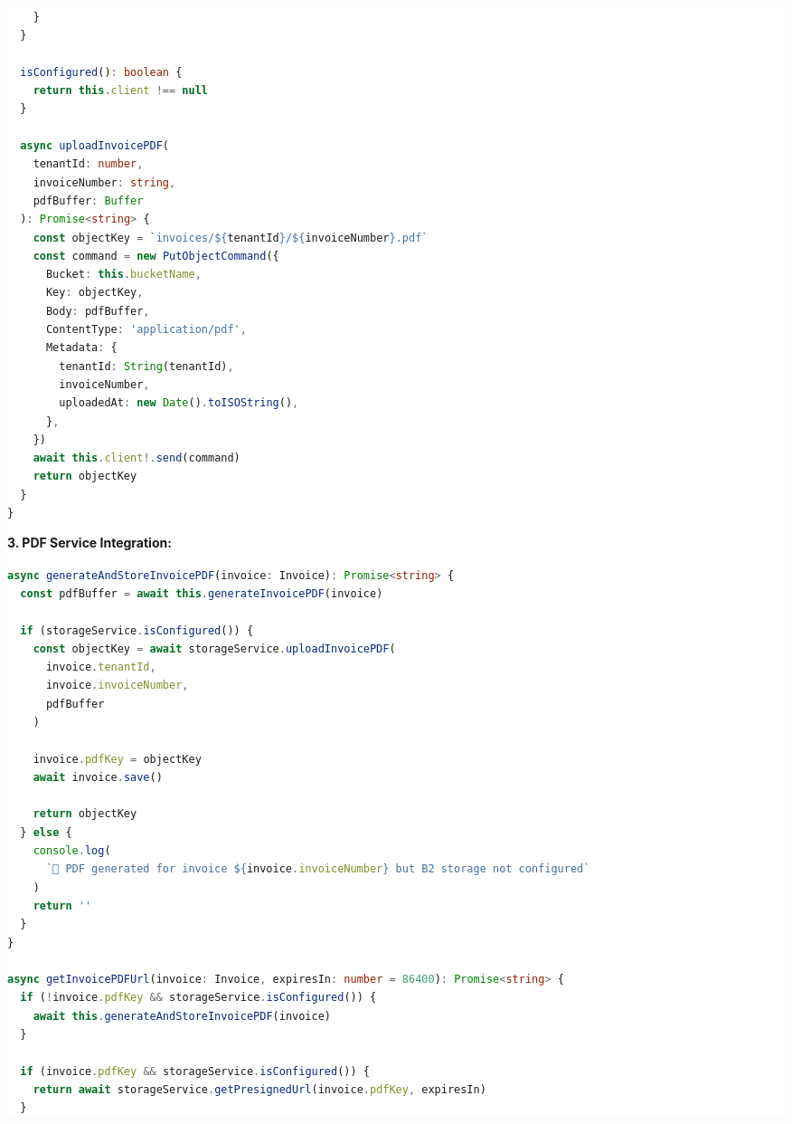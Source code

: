 ```typescript
    }
  }

  isConfigured(): boolean {
    return this.client !== null
  }

  async uploadInvoicePDF(
    tenantId: number,
    invoiceNumber: string,
    pdfBuffer: Buffer
  ): Promise<string> {
    const objectKey = `invoices/${tenantId}/${invoiceNumber}.pdf`
    const command = new PutObjectCommand({
      Bucket: this.bucketName,
      Key: objectKey,
      Body: pdfBuffer,
      ContentType: 'application/pdf',
      Metadata: {
        tenantId: String(tenantId),
        invoiceNumber,
        uploadedAt: new Date().toISOString(),
      },
    })
    await this.client!.send(command)
    return objectKey
  }
}
```

**3. PDF Service Integration:**

```typescript
async generateAndStoreInvoicePDF(invoice: Invoice): Promise<string> {
  const pdfBuffer = await this.generateInvoicePDF(invoice)

  if (storageService.isConfigured()) {
    const objectKey = await storageService.uploadInvoicePDF(
      invoice.tenantId,
      invoice.invoiceNumber,
      pdfBuffer
    )

    invoice.pdfKey = objectKey
    await invoice.save()

    return objectKey
  } else {
    console.log(
      `📄 PDF generated for invoice ${invoice.invoiceNumber} but B2 storage not configured`
    )
    return ''
  }
}

async getInvoicePDFUrl(invoice: Invoice, expiresIn: number = 86400): Promise<string> {
  if (!invoice.pdfKey && storageService.isConfigured()) {
    await this.generateAndStoreInvoicePDF(invoice)
  }

  if (invoice.pdfKey && storageService.isConfigured()) {
    return await storageService.getPresignedUrl(invoice.pdfKey, expiresIn)
  }

```